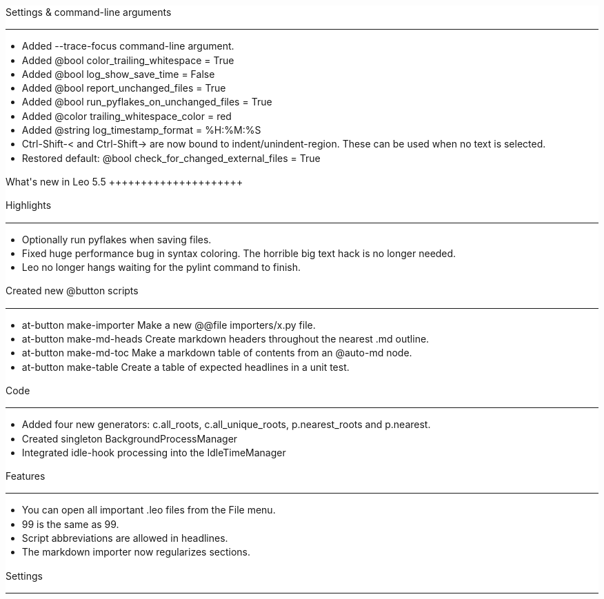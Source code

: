 Settings & command-line arguments
*********************************

- Added --trace-focus command-line argument.
- Added @bool color_trailing_whitespace = True
- Added @bool log_show_save_time = False
- Added @bool report_unchanged_files = True
- Added @bool run_pyflakes_on_unchanged_files = True
- Added @color trailing_whitespace_color = red
- Added @string log_timestamp_format = %H:%M:%S
- Ctrl-Shift-< and Ctrl-Shift-> are now bound to indent/unindent-region.
  These can be used when no text is selected.
- Restored default: @bool check_for_changed_external_files = True

What's new in Leo 5.5
+++++++++++++++++++++



Highlights
**********

- Optionally run pyflakes when saving files.
- Fixed huge performance bug in syntax coloring. The horrible big text hack is no longer needed.
- Leo no longer hangs waiting for the pylint command to finish.

Created new @button scripts
***************************

- at-button make-importer
  Make a new @@file importers/x.py file.
- at-button make-md-heads
  Create markdown headers throughout the nearest .md outline.
- at-button make-md-toc
  Make a markdown table of contents from an @auto-md node.
- at-button make-table
  Create a table of expected headlines in a unit test.

Code
****

- Added four new generators: c.all_roots, c.all_unique_roots, p.nearest_roots and p.nearest.
- Created singleton BackgroundProcessManager
- Integrated idle-hook processing into the IdleTimeManager

Features
********

- You can open all important .leo files from the File menu.
- <Alt-X>99 is the same as <Alt-G>99.
- Script abbreviations are allowed in headlines.
- The markdown importer now regularizes sections.

Settings
********
